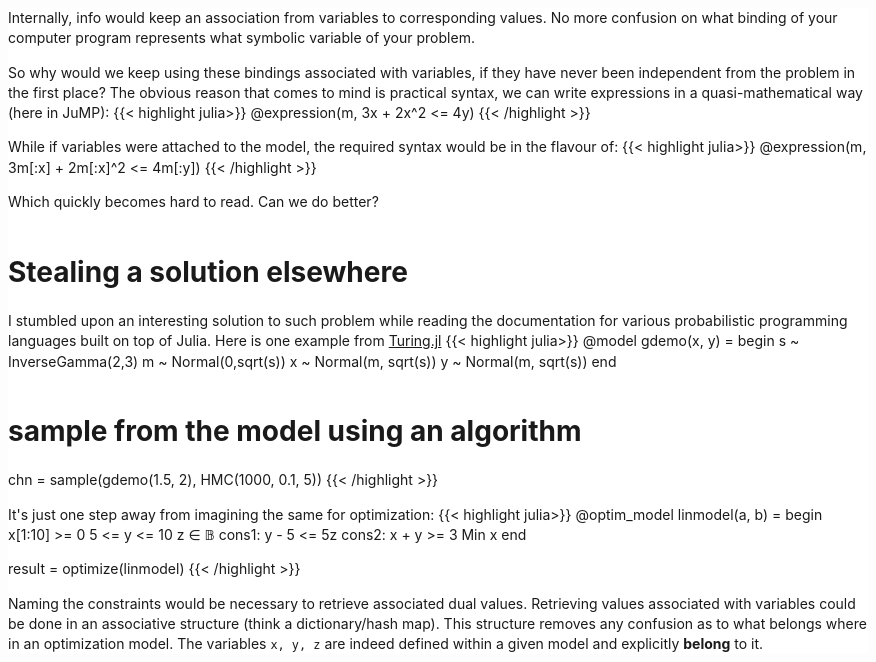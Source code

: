 Internally, info would keep an association from variables to corresponding
values. No more confusion on what binding of your computer program represents
what symbolic variable of your problem.

So why would we keep using these bindings associated with variables, if they
have never been independent from the problem in the first place? The obvious
reason that comes to mind is practical syntax, we can write expressions in
a quasi-mathematical way (here in JuMP):
{{< highlight julia>}}
@expression(m, 3x + 2x^2 <= 4y)
{{< /highlight >}}

While if variables were attached to the model, the required syntax would be
in the flavour of:
{{< highlight julia>}}
@expression(m, 3m[:x] + 2m[:x]^2 <= 4m[:y])
{{< /highlight >}}

Which quickly becomes hard to read. Can we do better?

# Stealing a solution elsewhere

I stumbled upon an interesting solution to such problem while reading the
documentation for various probabilistic programming languages built on top
of Julia. Here is one example from [Turing.jl](http://turing.ml/docs/get-started)
{{< highlight julia>}}
@model gdemo(x, y) = begin
  s ~ InverseGamma(2,3)
  m ~ Normal(0,sqrt(s))
  x ~ Normal(m, sqrt(s))
  y ~ Normal(m, sqrt(s))
end

# sample from the model using an algorithm
chn = sample(gdemo(1.5, 2), HMC(1000, 0.1, 5))
{{< /highlight >}}

It's just one step away from imagining the same for optimization:
{{< highlight julia>}}
@optim_model linmodel(a, b) = begin
  x[1:10] >= 0
  5 <= y <= 10
  z ∈ 𝔹
  cons1: y - 5 <= 5z
  cons2: x + y >= 3
  Min x
end

result = optimize(linmodel)
{{< /highlight >}}

Naming the constraints would be necessary to retrieve associated dual values.
Retrieving values associated with variables could be done in an associative
structure (think a dictionary/hash map). This structure removes any confusion as
to what belongs where in an optimization model. The variables `x, y, z` are
indeed defined within a given model and explicitly **belong** to it.  
